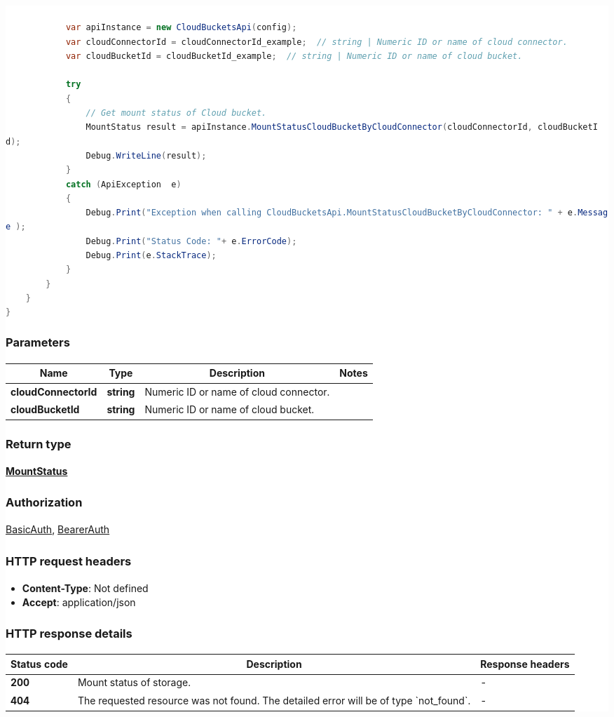 ```csharp

            var apiInstance = new CloudBucketsApi(config);
            var cloudConnectorId = cloudConnectorId_example;  // string | Numeric ID or name of cloud connector.
            var cloudBucketId = cloudBucketId_example;  // string | Numeric ID or name of cloud bucket.

            try
            {
                // Get mount status of Cloud bucket.
                MountStatus result = apiInstance.MountStatusCloudBucketByCloudConnector(cloudConnectorId, cloudBucketId);
                Debug.WriteLine(result);
            }
            catch (ApiException  e)
            {
                Debug.Print("Exception when calling CloudBucketsApi.MountStatusCloudBucketByCloudConnector: " + e.Message );
                Debug.Print("Status Code: "+ e.ErrorCode);
                Debug.Print(e.StackTrace);
            }
        }
    }
}
```

### Parameters

Name | Type | Description  | Notes
------------- | ------------- | ------------- | -------------
 **cloudConnectorId** | **string**| Numeric ID or name of cloud connector. | 
 **cloudBucketId** | **string**| Numeric ID or name of cloud bucket. | 

### Return type

[**MountStatus**](MountStatus.md)

### Authorization

[BasicAuth](../README.md#BasicAuth), [BearerAuth](../README.md#BearerAuth)

### HTTP request headers

 - **Content-Type**: Not defined
 - **Accept**: application/json

### HTTP response details
| Status code | Description | Response headers |
|-------------|-------------|------------------|
| **200** | Mount status of storage. |  -  |
| **404** | The requested resource was not found. The detailed error will be of type &#x60;not_found&#x60;. |  -  |
